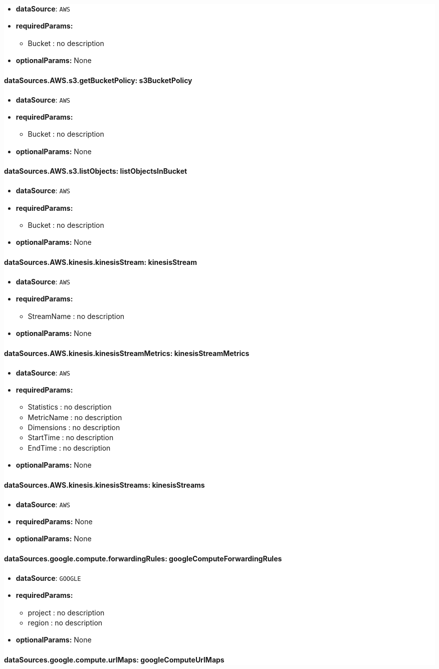   - **dataSource**: `AWS`
  - **requiredParams:** 

    - Bucket : no description
  - **optionalParams:** None
#### **dataSources.AWS.s3.getBucketPolicy**: s3BucketPolicy

  - **dataSource**: `AWS`
  - **requiredParams:** 

    - Bucket : no description
  - **optionalParams:** None
#### **dataSources.AWS.s3.listObjects**: listObjectsInBucket

  - **dataSource**: `AWS`
  - **requiredParams:** 

    - Bucket : no description
  - **optionalParams:** None
#### **dataSources.AWS.kinesis.kinesisStream**: kinesisStream

  - **dataSource**: `AWS`
  - **requiredParams:** 

    - StreamName : no description
  - **optionalParams:** None
#### **dataSources.AWS.kinesis.kinesisStreamMetrics**: kinesisStreamMetrics

  - **dataSource**: `AWS`
  - **requiredParams:** 

    - Statistics : no description
    - MetricName : no description
    - Dimensions : no description
    - StartTime : no description
    - EndTime : no description
  - **optionalParams:** None
#### **dataSources.AWS.kinesis.kinesisStreams**: kinesisStreams

  - **dataSource**: `AWS`
  - **requiredParams:** None

  - **optionalParams:** None
#### **dataSources.google.compute.forwardingRules**: googleComputeForwardingRules

  - **dataSource**: `GOOGLE`
  - **requiredParams:** 

    - project : no description
    - region : no description
  - **optionalParams:** None
#### **dataSources.google.compute.urlMaps**: googleComputeUrlMaps

